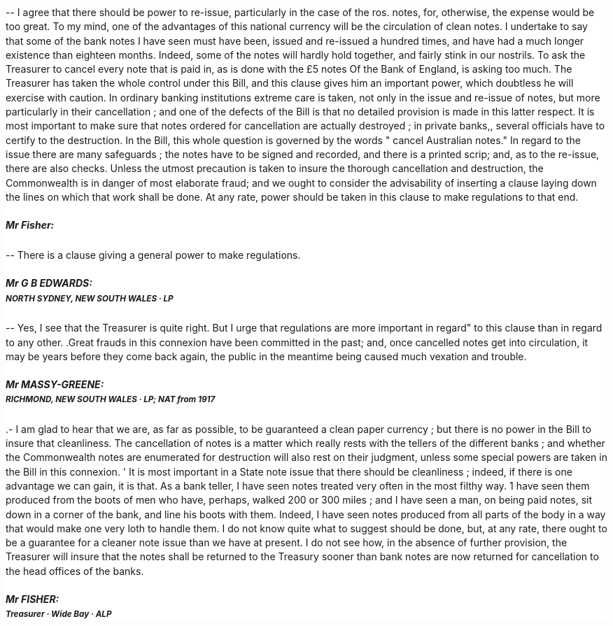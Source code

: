 -- I agree that there should be power to re-issue, particularly in the case of the ros. notes, for, otherwise, the expense would be too great. To my mind, one of the advantages of this national currency will be the circulation of clean notes. I undertake to say that some of the bank notes I have seen must have been, issued and re-issued a hundred times, and have had a much longer existence than eighteen months. Indeed, some of the notes will hardly hold together, and fairly stink in our nostrils. To ask the Treasurer to cancel every note that is paid in, as is done with the £5 notes Of the Bank of England, is asking too much. The Treasurer has taken the whole control under this Bill, and this clause gives him an important power, which doubtless he will exercise with caution. In ordinary banking institutions extreme care is taken, not only in the issue and re-issue of notes, but more particularly in their cancellation ; and one of the defects of the Bill is that no detailed provision is made in this latter respect. It is most important to make sure that notes ordered for cancellation are actually destroyed ; in private banks,, several officials have to certify to the destruction. In the Bill, this whole question is governed by the words " cancel Australian notes." In regard to the issue there are many safeguards ; the notes have to be signed and recorded, and there is a printed scrip; and, as to the re-issue, there are also checks. Unless the utmost precaution is taken to insure the thorough cancellation and destruction, the Commonwealth is in danger of most elaborate fraud; and we ought to consider the advisability of inserting a clause laying down the lines on which that work shall be done. At any rate, power should be taken in this clause to make regulations to that end. 

##### Mr Fisher:

--  There is a clause giving a general power to make regulations. 

##### Mr G B EDWARDS:<br><small class="text-muted">NORTH SYDNEY, NEW SOUTH WALES &middot; LP</small>

-- Yes, I see that the Treasurer is quite right. But I urge that regulations are more important in regard" to this clause than in regard to any other. .Great frauds in this connexion have been committed in the past; and, once cancelled notes get into circulation, it may be years before they come back again, the public in the meantime being caused much vexation and trouble. 

##### Mr MASSY-GREENE:<br><small class="text-muted">RICHMOND, NEW SOUTH WALES &middot; LP; NAT from 1917</small>

.- I am glad to hear that we are, as far as possible, to be guaranteed  a  clean paper currency ; but there is no power in the Bill to insure that cleanliness. The cancellation of notes is a matter which really rests with the tellers of the different banks ; and whether the Commonwealth notes are enumerated for destruction will also rest on their judgment, unless some special powers are taken in the Bill in this connexion. ' It is most important in a State note issue that there should be cleanliness ; indeed, if there is one advantage we can gain, it is that. As a bank teller, I have seen notes treated very often in the most filthy way.  1  have seen them produced from the boots of men who have, perhaps, walked 200 or 300 miles ; and I have seen a man, on being paid notes, sit down in a corner of the bank, and line his boots with them. Indeed, I have seen notes produced from all parts of the body in  a  way that would make one very loth to handle them. I do not know quite what to suggest should be done, but, at any rate, there ought to be a guarantee for  a  cleaner note issue than we have at present. I do not see how, in the absence of further provision, the Treasurer will insure that the notes shall be returned to the Treasury sooner than bank notes are now returned for cancellation to the head offices of the banks. 

##### Mr FISHER:<br><small class="text-muted">Treasurer &middot; Wide Bay &middot; ALP</small>
